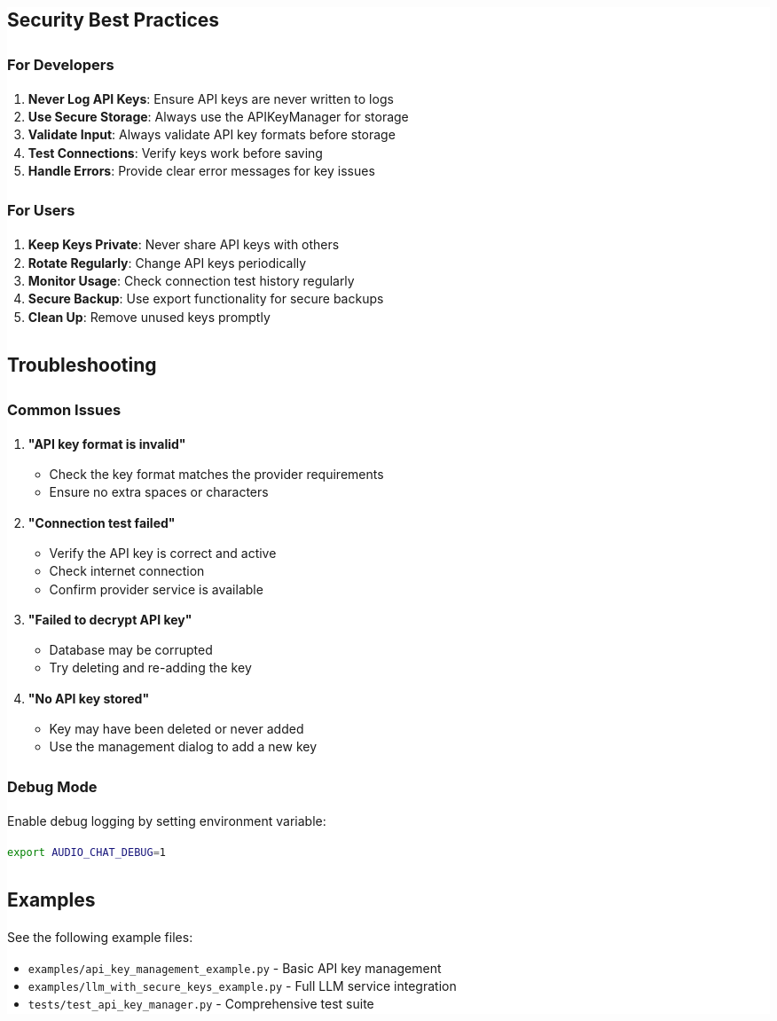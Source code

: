 ## Security Best Practices

### For Developers

1. **Never Log API Keys**: Ensure API keys are never written to logs
2. **Use Secure Storage**: Always use the APIKeyManager for storage
3. **Validate Input**: Always validate API key formats before storage
4. **Test Connections**: Verify keys work before saving
5. **Handle Errors**: Provide clear error messages for key issues

### For Users

1. **Keep Keys Private**: Never share API keys with others
2. **Rotate Regularly**: Change API keys periodically
3. **Monitor Usage**: Check connection test history regularly
4. **Secure Backup**: Use export functionality for secure backups
5. **Clean Up**: Remove unused keys promptly

## Troubleshooting

### Common Issues

1. **"API key format is invalid"**
   - Check the key format matches the provider requirements
   - Ensure no extra spaces or characters

2. **"Connection test failed"**
   - Verify the API key is correct and active
   - Check internet connection
   - Confirm provider service is available

3. **"Failed to decrypt API key"**
   - Database may be corrupted
   - Try deleting and re-adding the key

4. **"No API key stored"**
   - Key may have been deleted or never added
   - Use the management dialog to add a new key

### Debug Mode

Enable debug logging by setting environment variable:
```bash
export AUDIO_CHAT_DEBUG=1
```

## Examples

See the following example files:
- `examples/api_key_management_example.py` - Basic API key management
- `examples/llm_with_secure_keys_example.py` - Full LLM service integration
- `tests/test_api_key_manager.py` - Comprehensive test suite
